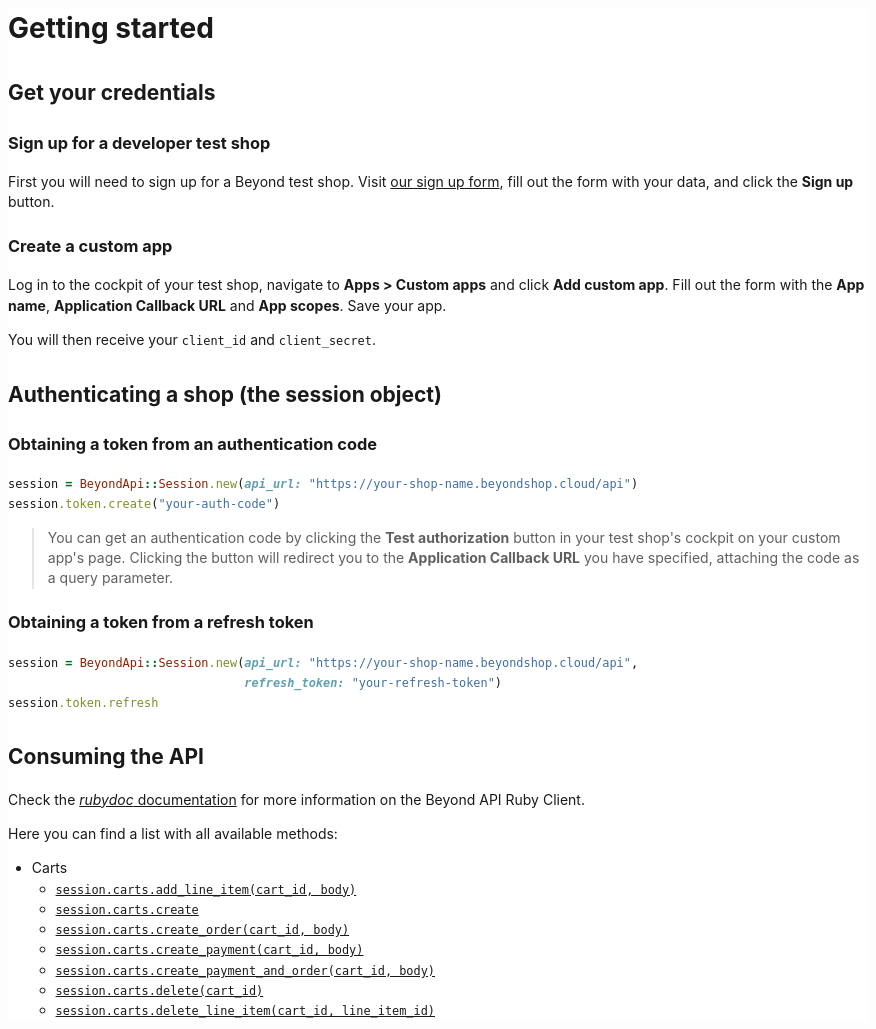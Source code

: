 # Getting started

## Get your credentials

### Sign up for a developer test shop

First you will need to sign up for a Beyond test shop.
Visit [our sign up form](https://signup.beyondshop.cloud), fill out the form with your data, and click the **Sign up** button.

### Create a custom app

Log in to the cockpit of your test shop, navigate to **Apps > Custom apps** and click **Add custom app**.
Fill out the form with the **App name**, **Application Callback URL** and **App scopes**.
Save your app.

You will then receive your `client_id` and `client_secret`.

## Authenticating a shop (the session object)

### Obtaining a token from an authentication code

```ruby
session = BeyondApi::Session.new(api_url: "https://your-shop-name.beyondshop.cloud/api")
session.token.create("your-auth-code")
```

> You can get an authentication code by clicking the **Test authorization** button in your test shop's cockpit on your custom app's page.
Clicking the button will redirect you to the **Application Callback URL** you have specified, attaching the code as a query parameter.

### Obtaining a token from a refresh token

```ruby
session = BeyondApi::Session.new(api_url: "https://your-shop-name.beyondshop.cloud/api",
                                 refresh_token: "your-refresh-token")
session.token.refresh
```

## Consuming the API

Check the [_rubydoc_ documentation](https://rubydoc.info/github/ePages-de/beyond_api-ruby_client) for more information on the Beyond API Ruby Client.

Here you can find a list with all available methods:

* Carts
  * [`session.carts.add_line_item(cart_id, body)`](https://rubydoc.info/github/ePages-de/beyond_api-ruby_client/BeyondApi/Carts#add_line_item-instance_method)
  * [`session.carts.create`](https://rubydoc.info/github/ePages-de/beyond_api-ruby_client/BeyondApi/Carts#create-instance_method)
  * [`session.carts.create_order(cart_id, body)`](https://rubydoc.info/github/ePages-de/beyond_api-ruby_client/BeyondApi/Carts#create_order-instance_method)
  * [`session.carts.create_payment(cart_id, body)`](https://rubydoc.info/github/ePages-de/beyond_api-ruby_client/BeyondApi/Carts#create_payment-instance_method)
  * [`session.carts.create_payment_and_order(cart_id, body)`](https://rubydoc.info/github/ePages-de/beyond_api-ruby_client/BeyondApi/Carts#create_payment_and_order-instance_method)
  * [`session.carts.delete(cart_id)`](https://rubydoc.info/github/ePages-de/beyond_api-ruby_client/BeyondApi/Carts#delete-instance_method)
  * [`session.carts.delete_line_item(cart_id, line_item_id)`](https://rubydoc.info/github/ePages-de/beyond_api-ruby_client/BeyondApi/Carts#delete_line_item-instance_method)